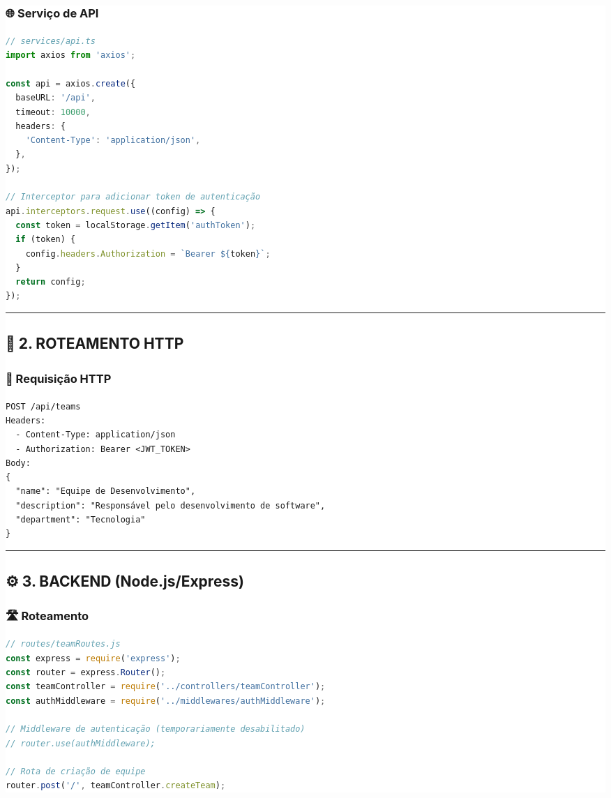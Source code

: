 ### **🌐 Serviço de API**

```typescript
// services/api.ts
import axios from 'axios';

const api = axios.create({
  baseURL: '/api',
  timeout: 10000,
  headers: {
    'Content-Type': 'application/json',
  },
});

// Interceptor para adicionar token de autenticação
api.interceptors.request.use((config) => {
  const token = localStorage.getItem('authToken');
  if (token) {
    config.headers.Authorization = `Bearer ${token}`;
  }
  return config;
});
```

---

## 🚀 **2. ROTEAMENTO HTTP**

### **📡 Requisição HTTP**

```
POST /api/teams
Headers:
  - Content-Type: application/json
  - Authorization: Bearer <JWT_TOKEN>
Body:
{
  "name": "Equipe de Desenvolvimento",
  "description": "Responsável pelo desenvolvimento de software",
  "department": "Tecnologia"
}
```

---

## ⚙️ **3. BACKEND (Node.js/Express)**

### **🛣️ Roteamento**

```javascript
// routes/teamRoutes.js
const express = require('express');
const router = express.Router();
const teamController = require('../controllers/teamController');
const authMiddleware = require('../middlewares/authMiddleware');

// Middleware de autenticação (temporariamente desabilitado)
// router.use(authMiddleware);

// Rota de criação de equipe
router.post('/', teamController.createTeam);
```

